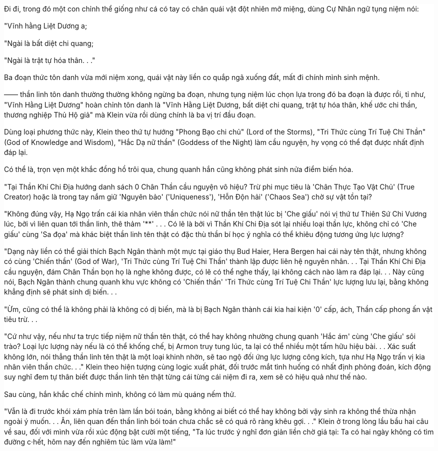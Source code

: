Đi đi, trong đó một con chỉnh thể giống như cá có tay có chân quái vật đột nhiên mở miệng, dùng Cự Nhân ngữ tụng niệm nói:

"Vĩnh hằng Liệt Dương a;

"Ngài là bất diệt chi quang;

"Ngài là trật tự hóa thân. . ."

Ba đoạn thức tôn danh vừa mới niệm xong, quái vật này liền co quắp ngã xuống đất, mất đi chính mình sinh mệnh.

—— thần linh tôn danh thường thường không ngừng ba đoạn, nhưng tụng niệm lúc chọn lựa trong đó ba đoạn là được rồi, tỉ như, "Vĩnh Hằng Liệt Dương" hoàn chỉnh tôn danh là "Vĩnh Hằng Liệt Dương, bất diệt chi quang, trật tự hóa thân, khế ước chi thần, thương nghiệp Thủ Hộ giả" mà Klein vừa rồi dùng chính là ba vị trí đầu đoạn.

Dùng loại phương thức này, Klein theo thứ tự hướng "Phong Bạo chi chủ" (Lord of the Storms), "Tri Thức cùng Trí Tuệ Chi Thần" (God of Knowledge and Wisdom), "Hắc Dạ nữ thần" (Goddess of the Night) làm cầu nguyện, hy vọng có thể đạt được nhất định đáp lại.

Có thể là, trọn vẹn một khắc đồng hồ trôi qua, chung quanh hắn cũng không phát sinh nửa điểm biến hóa.

"Tại Thần Khí Chi Địa hướng danh sách 0 Chân Thần cầu nguyện vô hiệu? Trừ phi mục tiêu là 'Chân Thực Tạo Vật Chủ' (True Creator) hoặc là trong tay nắm giữ 'Nguyên bảo' ('Uniqueness'), 'Hỗn Độn hải' ('Chaos Sea') chờ sự vật tồn tại?

"Không đúng vậy, Hạ Ngọ trấn cái kia nhân viên thần chức nói nữ thần tên thật lúc bị 'Che giấu' nói vị thứ tư Thiên Sứ Chi Vương lúc, bởi vì liên quan tới thần linh, thê thảm '\*\*' . . . Có lẽ là bởi vì Thần Khí Chi Địa sót lại nhiều loại thần lực, không chỉ có 'Che giấu' cùng 'Sa đọa' mà khác biệt thần linh tên thật có đặc thù thần bí học ý nghĩa có thể khiêu động tương ứng lực lượng?

"Dạng này liền có thể giải thích Bạch Ngân thành một mực tại giáo thụ Bud Haier, Hera Bergen hai cái này tên thật, nhưng không có cùng 'Chiến thần' (God of War), 'Tri Thức cùng Trí Tuệ Chi Thần' thành lập được liên hệ nguyên nhân. . . Tại Thần Khí Chi Địa cầu nguyện, đám Chân Thần bọn họ là nghe không được, có lẽ có thể nghe thấy, lại không cách nào làm ra đáp lại. . . Này cũng nói, Bạch Ngân thành chung quanh khu vực không có 'Chiến thần' 'Tri Thức cùng Trí Tuệ Chi Thần' lực lượng lưu lại, bằng không khẳng định sẽ phát sinh dị biến. . .

"Ừm, cũng có thể là không phải là không có dị biến, mà là bị Bạch Ngân thành cái kia hai kiện '0' cấp, ách, Thần cấp phong ấn vật tiêu trừ. . .

"Cứ như vậy, nếu như ta trực tiếp niệm nữ thần tên thật, có thể hay không nhường chung quanh 'Hắc ám' cùng 'Che giấu' sôi trào? Loại lực lượng này nếu là có thể khống chế, bị Armon truy tung lúc, ta lại có thể nhiều một tấm hữu hiệu bài. . . Xác suất không lớn, nói thẳng thần linh tên thật là một loại khinh nhờn, sẽ tao ngộ đối ứng lực lượng công kích, tựa như Hạ Ngọ trấn vị kia nhân viên thần chức. . ." Klein theo hiện tượng cùng logic xuất phát, đối trước mắt tình huống có nhất định phỏng đoán, kích động suy nghĩ đem tự thân biết được thần linh tên thật từng cái từng cái niệm đi ra, xem sẽ có hiệu quả như thế nào.

Sau cùng, hắn khắc chế chính mình, không có làm mù quáng nếm thử.

"Vẫn là đi trước khói xám phía trên làm lần bói toán, bằng không ai biết có thể hay không bởi vậy sinh ra không thể thừa nhận ngoài ý muốn. . . Ân, liên quan đến thần linh bói toán chưa chắc sẽ có quá rõ ràng khêu gợi. . ." Klein ở trong lòng lầu bầu hai câu về sau, đối với mình vừa rồi xúc động bật cười một tiếng, "Ta lúc trước ý nghĩ đơn giản liền chờ giá tại: Ta có hai ngày không có tìm đường c·hết, hôm nay đến nghiêm túc làm vừa làm!"
